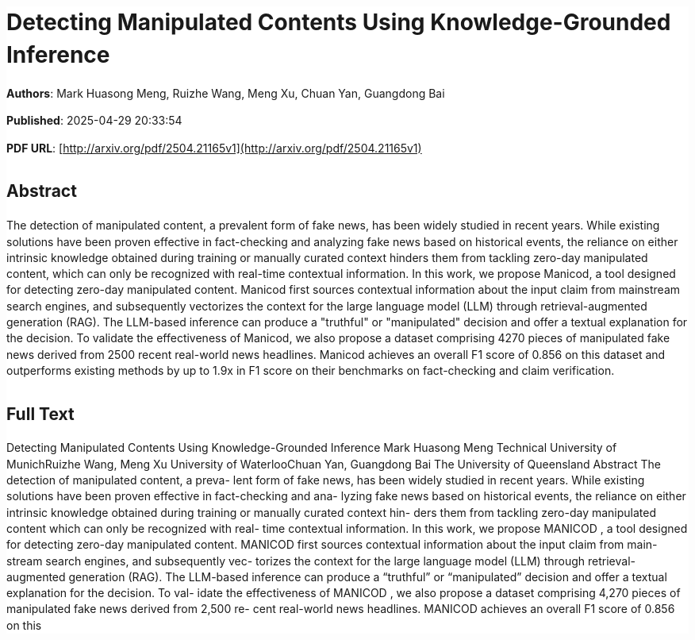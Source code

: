 # Detecting Manipulated Contents Using Knowledge-Grounded Inference

**Authors**: Mark Huasong Meng, Ruizhe Wang, Meng Xu, Chuan Yan, Guangdong Bai

**Published**: 2025-04-29 20:33:54

**PDF URL**: [http://arxiv.org/pdf/2504.21165v1](http://arxiv.org/pdf/2504.21165v1)

## Abstract
The detection of manipulated content, a prevalent form of fake news, has been
widely studied in recent years. While existing solutions have been proven
effective in fact-checking and analyzing fake news based on historical events,
the reliance on either intrinsic knowledge obtained during training or manually
curated context hinders them from tackling zero-day manipulated content, which
can only be recognized with real-time contextual information. In this work, we
propose Manicod, a tool designed for detecting zero-day manipulated content.
Manicod first sources contextual information about the input claim from
mainstream search engines, and subsequently vectorizes the context for the
large language model (LLM) through retrieval-augmented generation (RAG). The
LLM-based inference can produce a "truthful" or "manipulated" decision and
offer a textual explanation for the decision. To validate the effectiveness of
Manicod, we also propose a dataset comprising 4270 pieces of manipulated fake
news derived from 2500 recent real-world news headlines. Manicod achieves an
overall F1 score of 0.856 on this dataset and outperforms existing methods by
up to 1.9x in F1 score on their benchmarks on fact-checking and claim
verification.

## Full Text




Detecting Manipulated Contents Using Knowledge-Grounded Inference
Mark Huasong Meng
Technical University of MunichRuizhe Wang, Meng Xu
University of WaterlooChuan Yan, Guangdong Bai
The University of Queensland
Abstract
The detection of manipulated content, a preva-
lent form of fake news, has been widely studied
in recent years. While existing solutions have
been proven effective in fact-checking and ana-
lyzing fake news based on historical events, the
reliance on either intrinsic knowledge obtained
during training or manually curated context hin-
ders them from tackling zero-day manipulated
content which can only be recognized with real-
time contextual information.
In this work, we propose MANICOD , a tool
designed for detecting zero-day manipulated
content. MANICOD first sources contextual
information about the input claim from main-
stream search engines, and subsequently vec-
torizes the context for the large language model
(LLM) through retrieval-augmented generation
(RAG). The LLM-based inference can produce
a “truthful” or “manipulated” decision and offer
a textual explanation for the decision. To val-
idate the effectiveness of MANICOD , we also
propose a dataset comprising 4,270 pieces of
manipulated fake news derived from 2,500 re-
cent real-world news headlines. MANICOD
achieves an overall F1 score of 0.856 on this